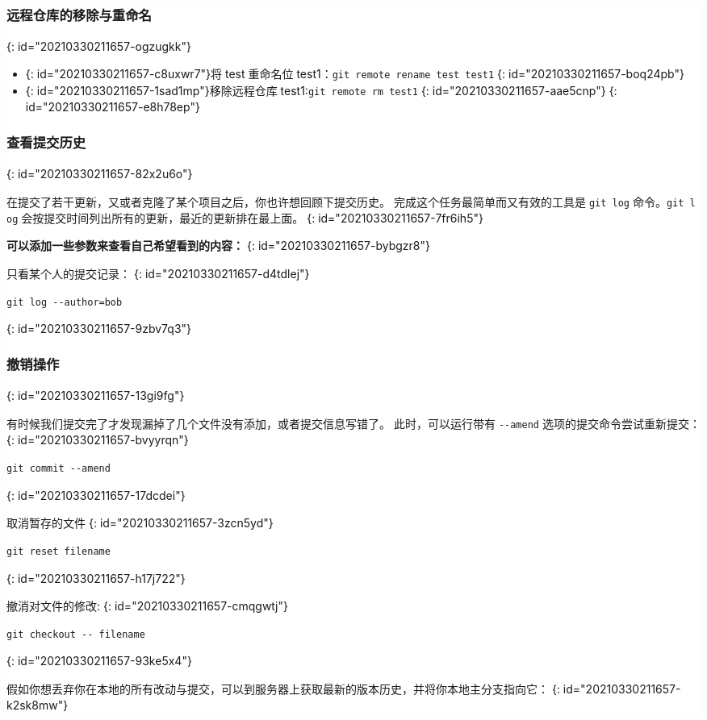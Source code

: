 ### 远程仓库的移除与重命名
{: id="20210330211657-ogzugkk"}

- {: id="20210330211657-c8uxwr7"}将 test 重命名位 test1：`git remote rename test test1`
  {: id="20210330211657-boq24pb"}
- {: id="20210330211657-1sad1mp"}移除远程仓库 test1:`git remote rm test1`
  {: id="20210330211657-aae5cnp"}
{: id="20210330211657-e8h78ep"}

### 查看提交历史
{: id="20210330211657-82x2u6o"}

在提交了若干更新，又或者克隆了某个项目之后，你也许想回顾下提交历史。 完成这个任务最简单而又有效的工具是 `git log` 命令。`git log` 会按提交时间列出所有的更新，最近的更新排在最上面。
{: id="20210330211657-7fr6ih5"}

**可以添加一些参数来查看自己希望看到的内容：**
{: id="20210330211657-bybgzr8"}

只看某个人的提交记录：
{: id="20210330211657-d4tdlej"}

```shell
git log --author=bob
```
{: id="20210330211657-9zbv7q3"}

### 撤销操作
{: id="20210330211657-13gi9fg"}

有时候我们提交完了才发现漏掉了几个文件没有添加，或者提交信息写错了。 此时，可以运行带有 `--amend` 选项的提交命令尝试重新提交：
{: id="20210330211657-bvyyrqn"}

```console
git commit --amend
```
{: id="20210330211657-17dcdei"}

取消暂存的文件
{: id="20210330211657-3zcn5yd"}

```console
git reset filename
```
{: id="20210330211657-h17j722"}

撤消对文件的修改:
{: id="20210330211657-cmqgwtj"}

```
git checkout -- filename
```
{: id="20210330211657-93ke5x4"}

假如你想丢弃你在本地的所有改动与提交，可以到服务器上获取最新的版本历史，并将你本地主分支指向它：
{: id="20210330211657-k2sk8mw"}
